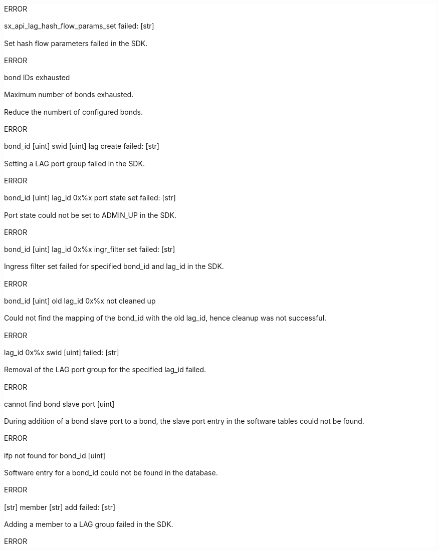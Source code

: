 <tr class="even">
<td><p>ERROR</p></td>
<td><p>sx_api_lag_hash_flow_params_set failed: [str]</p></td>
<td><p>Set hash flow parameters failed in the SDK.</p></td>
<td><p> </p></td>
</tr>
<tr class="odd">
<td><p>ERROR</p></td>
<td><p>bond IDs exhausted</p></td>
<td><p>Maximum number of bonds exhausted.</p></td>
<td><p>Reduce the numbert of configured bonds.</p></td>
</tr>
<tr class="even">
<td><p>ERROR</p></td>
<td><p>bond_id [uint] swid [uint] lag create failed: [str]</p></td>
<td><p>Setting a LAG port group failed in the SDK.</p></td>
<td><p> </p></td>
</tr>
<tr class="odd">
<td><p>ERROR</p></td>
<td><p>bond_id [uint] lag_id 0x%x port state set failed: [str]</p></td>
<td><p>Port state could not be set to ADMIN_UP in the SDK.</p></td>
<td><p> </p></td>
</tr>
<tr class="even">
<td><p>ERROR</p></td>
<td><p>bond_id [uint] lag_id 0x%x ingr_filter set failed: [str]</p></td>
<td><p>Ingress filter set failed for specified bond_id and lag_id in the SDK.</p></td>
<td><p> </p></td>
</tr>
<tr class="odd">
<td><p>ERROR</p></td>
<td><p>bond_id [uint] old lag_id 0x%x not cleaned up</p></td>
<td><p>Could not find the mapping of the bond_id with the old lag_id, hence cleanup was not successful.</p></td>
<td><p> </p></td>
</tr>
<tr class="even">
<td><p>ERROR</p></td>
<td><p>lag_id 0x%x swid [uint] failed: [str]</p></td>
<td><p>Removal of the LAG port group for the specified lag_id failed.</p></td>
<td><p> </p></td>
</tr>
<tr class="odd">
<td><p>ERROR</p></td>
<td><p>cannot find bond slave port [uint]</p></td>
<td><p>During addition of a bond slave port to a bond, the slave port entry in the software tables could not be found.</p></td>
<td><p> </p></td>
</tr>
<tr class="even">
<td><p>ERROR</p></td>
<td><p>ifp not found for bond_id [uint]</p></td>
<td><p>Software entry for a bond_id could not be found in the database.</p></td>
<td><p> </p></td>
</tr>
<tr class="odd">
<td><p>ERROR</p></td>
<td><p>[str] member [str] add failed: [str]</p></td>
<td><p>Adding a member to a LAG group failed in the SDK.</p></td>
<td><p> </p></td>
</tr>
<tr class="even">
<td><p>ERROR</p></td>